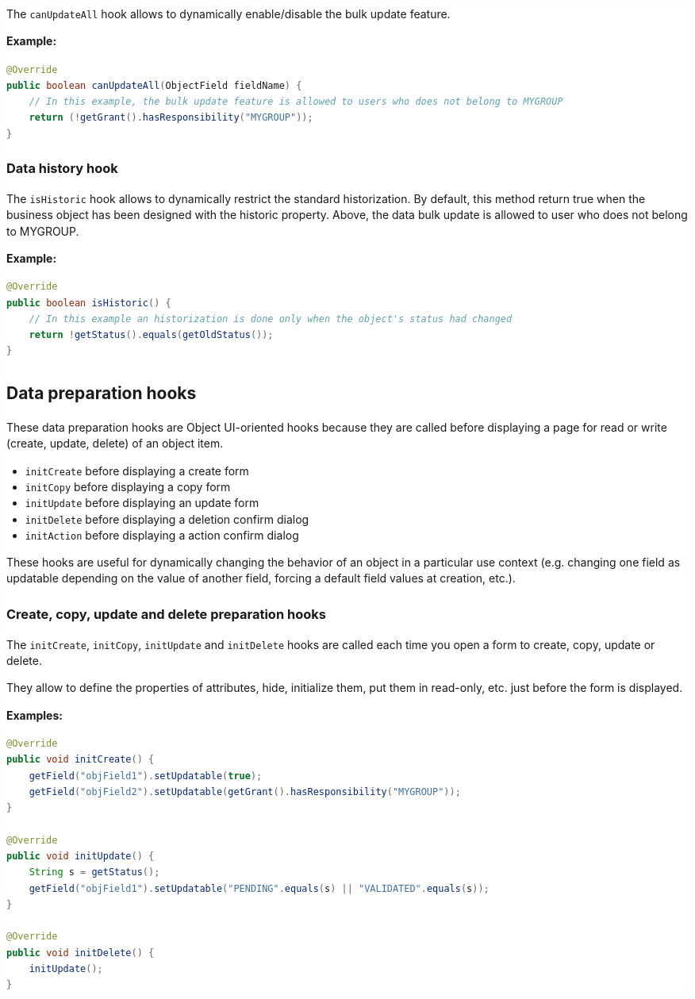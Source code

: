 The `canUpdateAll` hook allows to dynamically enable/disable the bulk update feature.

**Example:**

```java
@Override
public boolean canUpdateAll(ObjectField fieldName) {
	// In this example, the bulk update feature is allowed to users who does not belong to MYGROUP
	return (!getGrant().hasResponsibility("MYGROUP"));
}
```


<h3 id="ishistoric">Data history hook</h3>

The `isHistoric` hook allows to dynamically restrict the standard historization. By default, this method return true when the business object has been designed with the historic property.
Above, the data bulk update is allowed to user who does not belong to MYGROUP.  

**Example:**

```java
@Override
public boolean isHistoric() {
	// In this example an historization is done only when the object's status had changed
	return !getStatus().equals(getOldStatus());
}
```

<h2 id="datapreparationhooks">Data preparation hooks</h2>

These data preparation hooks are Object UI-oriented hooks because they are called before displaying a page for read or write (create, update, delete) of an object item.

- `initCreate` before displaying a create form
- `initCopy` before displaying a copy form
- `initUpdate` before displaying an update form
- `initDelete` before displaying a deletion confirm dialog
- `initAction` before displaying a action confirm dialog

These hooks are useful for dynamically changing the behavior of an object in a particular use context
(e.g. changing one field as updatable depending on the value of another field, forcing a default field values at creation, etc.).

<h3 id="initcreatcopyupdatedelete">Create, copy, update and delete preparation hooks</h3>

The `initCreate`, `initCopy`, `initUpdate` and `initDelete` hooks are called each time you open a form to create, copy, update or delete.

They allow to define the properties of attributes, hide, initialize them, put them in read-only, etc. just before the form is displayed.

**Examples:**

```java
@Override
public void initCreate() {
	getField("objField1").setUpdatable(true);
	getField("objField2").setUpdatable(getGrant().hasResponsibility("MYGROUP"));
}

@Override
public void initUpdate() {
	String s = getStatus();
	getField("objField1").setUpdatable("PENDING".equals(s) || "VALIDATED".equals(s));	
}

@Override
public void initDelete() {
	initUpdate();
}
```